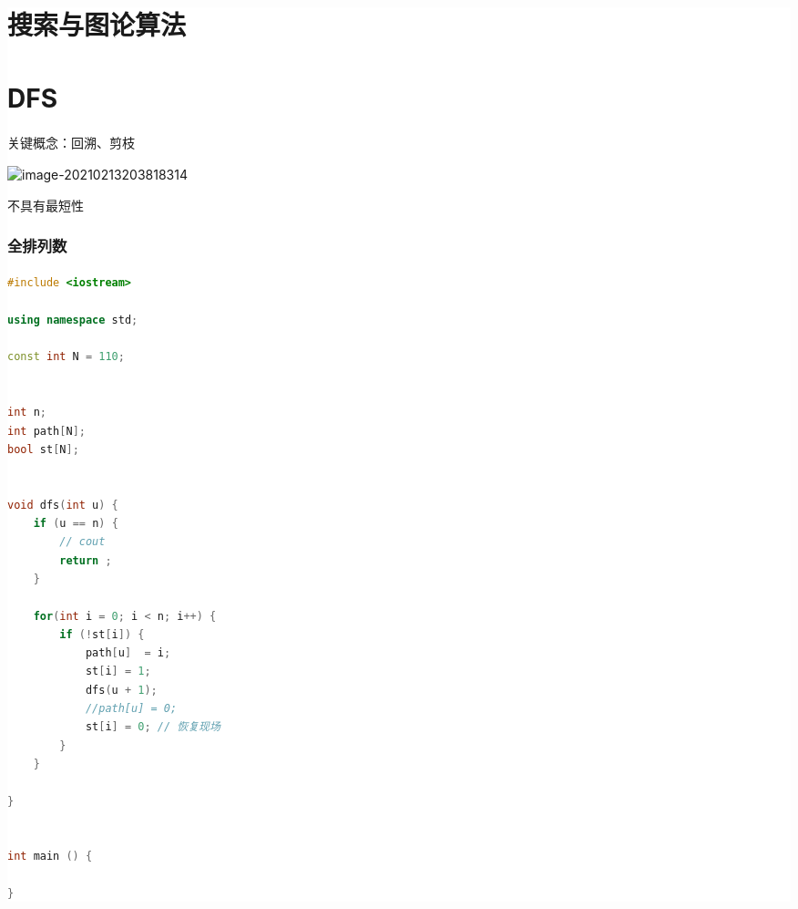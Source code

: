 # 搜索与图论算法

# DFS

关键概念：回溯、剪枝

![image-20210213203818314](https://gitee.com/DengSchoo374/img/raw/master/images/image-20210213203818314.png)

不具有最短性

### 全排列数

```c++
#include <iostream>

using namespace std;

const int N = 110;


int n;
int path[N];
bool st[N];


void dfs(int u) {
	if (u == n) {
        // cout
        return ;
    }
    
    for(int i = 0; i < n; i++) {
        if (!st[i]) {
            path[u]  = i;
            st[i] = 1;
            dfs(u + 1);
            //path[u] = 0;
            st[i] = 0; // 恢复现场
        }
    }
    
}


int main () {
    
}
```


